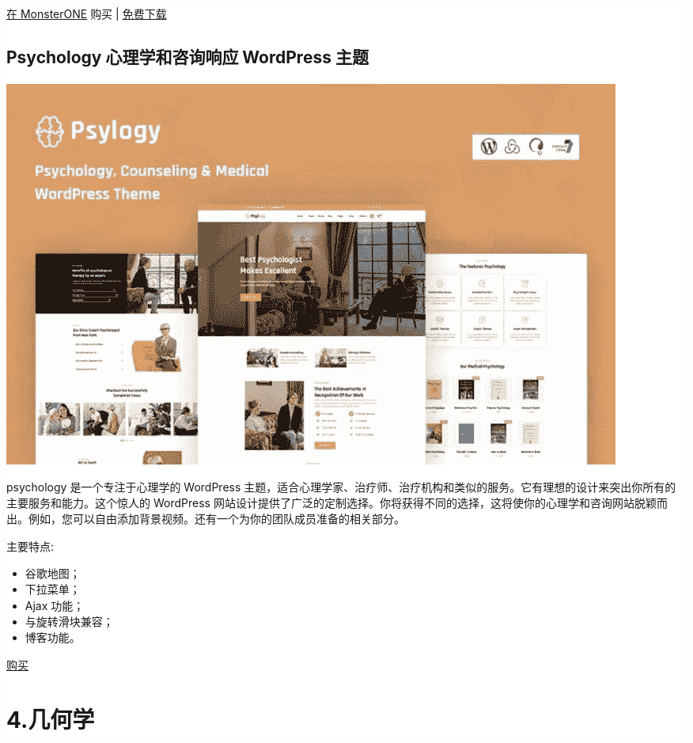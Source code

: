 [在 MonsterONE](https://www.templatemonster.com/wordpress-themes/manray-photographer-wordpress-theme-189866.html?aff=javarevisited&utm_campaign=tmwordpressthemes&utm_source=mediumjavarevisited&utm_medium=referral) 购买 | [免费下载](https://www.templatemonster.com/monsterone/tm-membership/?id=189866?aff=javarevisited&utm_campaign=tmwordpressthemes&utm_source=mediumjavarevisited&utm_medium=referral)

## Psychology 心理学和咨询响应 WordPress 主题

![](img/92da72e72148af554d569d67aed43536.png)

psychology 是一个专注于心理学的 WordPress 主题，适合心理学家、治疗师、治疗机构和类似的服务。它有理想的设计来突出你所有的主要服务和能力。这个惊人的 WordPress 网站设计提供了广泛的定制选择。你将获得不同的选择，这将使你的心理学和咨询网站脱颖而出。例如，您可以自由添加背景视频。还有一个为你的团队成员准备的相关部分。

主要特点:

*   谷歌地图；
*   下拉菜单；
*   Ajax 功能；
*   与旋转滑块兼容；
*   博客功能。

[购买](https://www.templatemonster.com/wordpress-themes/psylogy-psychology-and-counseling-responsive-wordpress-theme-220392.html?aff=javarevisited&utm_campaign=tmwordpressthemes&utm_source=mediumjavarevisited&utm_medium=referral)

# 4.几何学
